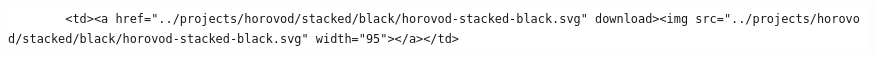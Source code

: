 			<td><a href="../projects/horovod/stacked/black/horovod-stacked-black.svg" download><img src="../projects/horovod/stacked/black/horovod-stacked-black.svg" width="95"></a></td>